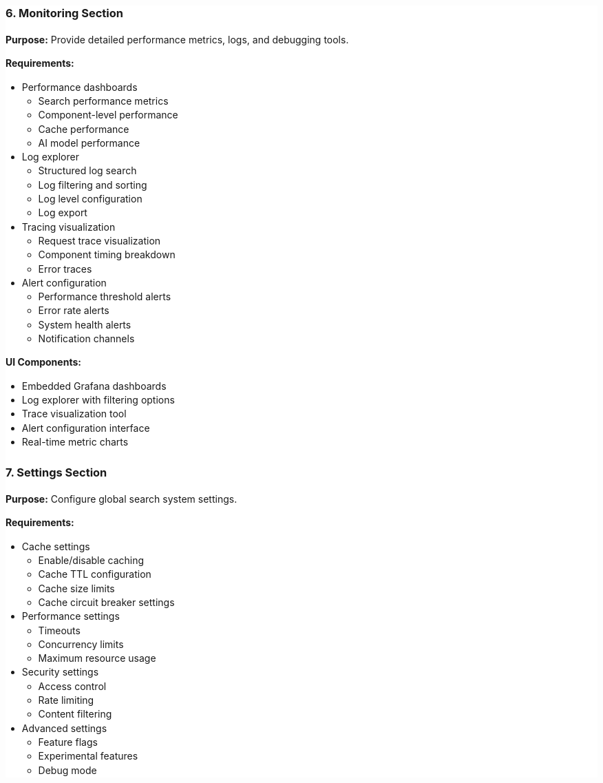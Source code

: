 ### 6. Monitoring Section

**Purpose:** Provide detailed performance metrics, logs, and debugging tools.

**Requirements:**
- Performance dashboards
  - Search performance metrics
  - Component-level performance
  - Cache performance
  - AI model performance
- Log explorer
  - Structured log search
  - Log filtering and sorting
  - Log level configuration
  - Log export
- Tracing visualization
  - Request trace visualization
  - Component timing breakdown
  - Error traces
- Alert configuration
  - Performance threshold alerts
  - Error rate alerts
  - System health alerts
  - Notification channels

**UI Components:**
- Embedded Grafana dashboards
- Log explorer with filtering options
- Trace visualization tool
- Alert configuration interface
- Real-time metric charts

### 7. Settings Section

**Purpose:** Configure global search system settings.

**Requirements:**
- Cache settings
  - Enable/disable caching
  - Cache TTL configuration
  - Cache size limits
  - Cache circuit breaker settings
- Performance settings
  - Timeouts
  - Concurrency limits
  - Maximum resource usage
- Security settings
  - Access control
  - Rate limiting
  - Content filtering
- Advanced settings
  - Feature flags
  - Experimental features
  - Debug mode
